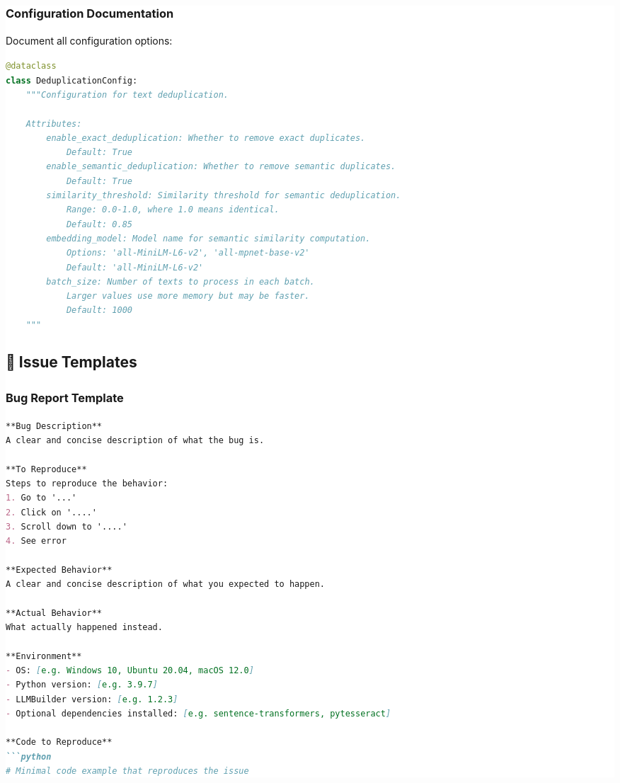 ### Configuration Documentation

Document all configuration options:

```python
@dataclass
class DeduplicationConfig:
    """Configuration for text deduplication.

    Attributes:
        enable_exact_deduplication: Whether to remove exact duplicates.
            Default: True
        enable_semantic_deduplication: Whether to remove semantic duplicates.
            Default: True
        similarity_threshold: Similarity threshold for semantic deduplication.
            Range: 0.0-1.0, where 1.0 means identical.
            Default: 0.85
        embedding_model: Model name for semantic similarity computation.
            Options: 'all-MiniLM-L6-v2', 'all-mpnet-base-v2'
            Default: 'all-MiniLM-L6-v2'
        batch_size: Number of texts to process in each batch.
            Larger values use more memory but may be faster.
            Default: 1000
    """
```

## 🐛 Issue Templates

### Bug Report Template

```markdown
**Bug Description**
A clear and concise description of what the bug is.

**To Reproduce**
Steps to reproduce the behavior:
1. Go to '...'
2. Click on '....'
3. Scroll down to '....'
4. See error

**Expected Behavior**
A clear and concise description of what you expected to happen.

**Actual Behavior**
What actually happened instead.

**Environment**
- OS: [e.g. Windows 10, Ubuntu 20.04, macOS 12.0]
- Python version: [e.g. 3.9.7]
- LLMBuilder version: [e.g. 1.2.3]
- Optional dependencies installed: [e.g. sentence-transformers, pytesseract]

**Code to Reproduce**
```python
# Minimal code example that reproduces the issue
```
